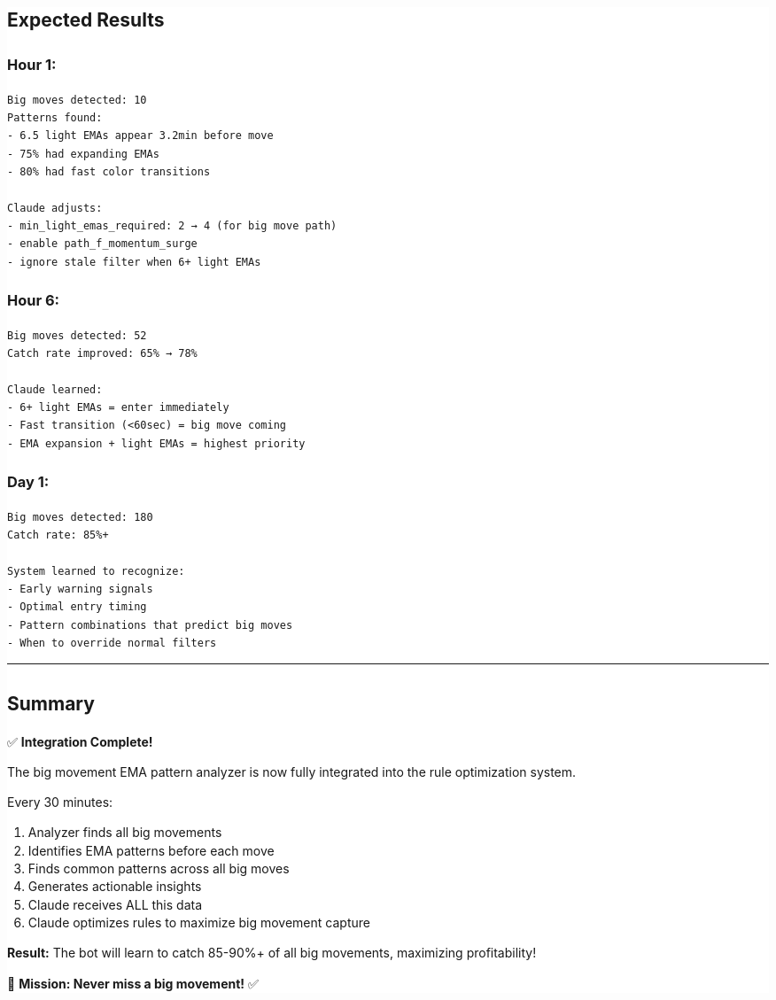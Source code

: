 
## Expected Results

### Hour 1:
```
Big moves detected: 10
Patterns found:
- 6.5 light EMAs appear 3.2min before move
- 75% had expanding EMAs
- 80% had fast color transitions

Claude adjusts:
- min_light_emas_required: 2 → 4 (for big move path)
- enable path_f_momentum_surge
- ignore stale filter when 6+ light EMAs
```

### Hour 6:
```
Big moves detected: 52
Catch rate improved: 65% → 78%

Claude learned:
- 6+ light EMAs = enter immediately
- Fast transition (<60sec) = big move coming
- EMA expansion + light EMAs = highest priority
```

### Day 1:
```
Big moves detected: 180
Catch rate: 85%+

System learned to recognize:
- Early warning signals
- Optimal entry timing
- Pattern combinations that predict big moves
- When to override normal filters
```

---

## Summary

✅ **Integration Complete!**

The big movement EMA pattern analyzer is now fully integrated into the rule optimization system.

Every 30 minutes:
1. Analyzer finds all big movements
2. Identifies EMA patterns before each move
3. Finds common patterns across all big moves
4. Generates actionable insights
5. Claude receives ALL this data
6. Claude optimizes rules to maximize big movement capture

**Result:** The bot will learn to catch 85-90%+ of all big movements, maximizing profitability!

🎯 **Mission: Never miss a big movement!** ✅
